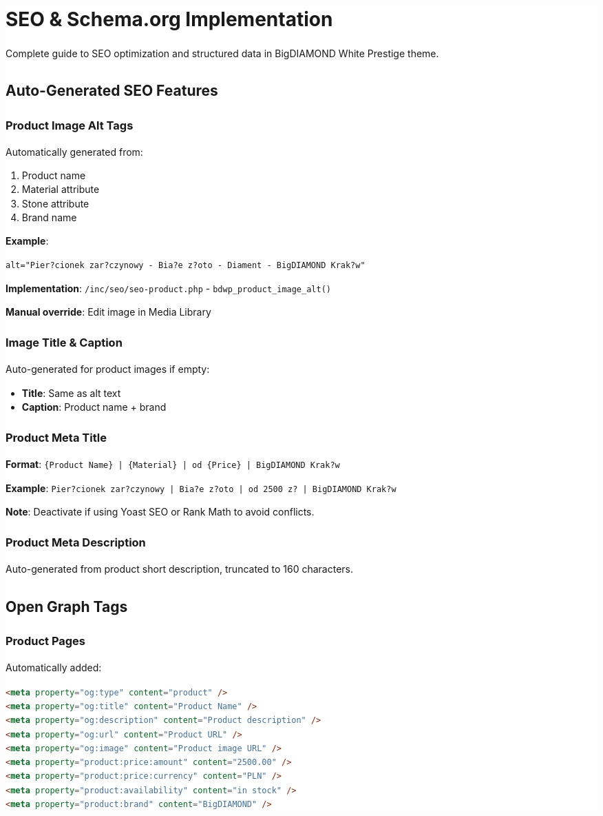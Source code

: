 # SEO & Schema.org Implementation

Complete guide to SEO optimization and structured data in BigDIAMOND White Prestige theme.

## Auto-Generated SEO Features

### Product Image Alt Tags

Automatically generated from:
1. Product name
2. Material attribute
3. Stone attribute
4. Brand name

**Example**:
```
alt="Pier?cionek zar?czynowy - Bia?e z?oto - Diament - BigDIAMOND Krak?w"
```

**Implementation**: `/inc/seo/seo-product.php` - `bdwp_product_image_alt()`

**Manual override**: Edit image in Media Library

### Image Title & Caption

Auto-generated for product images if empty:
- **Title**: Same as alt text
- **Caption**: Product name + brand

### Product Meta Title

**Format**: `{Product Name} | {Material} | od {Price} | BigDIAMOND Krak?w`

**Example**: `Pier?cionek zar?czynowy | Bia?e z?oto | od 2500 z? | BigDIAMOND Krak?w`

**Note**: Deactivate if using Yoast SEO or Rank Math to avoid conflicts.

### Product Meta Description

Auto-generated from product short description, truncated to 160 characters.

## Open Graph Tags

### Product Pages

Automatically added:
```html
<meta property="og:type" content="product" />
<meta property="og:title" content="Product Name" />
<meta property="og:description" content="Product description" />
<meta property="og:url" content="Product URL" />
<meta property="og:image" content="Product image URL" />
<meta property="product:price:amount" content="2500.00" />
<meta property="product:price:currency" content="PLN" />
<meta property="product:availability" content="in stock" />
<meta property="product:brand" content="BigDIAMOND" />
```
